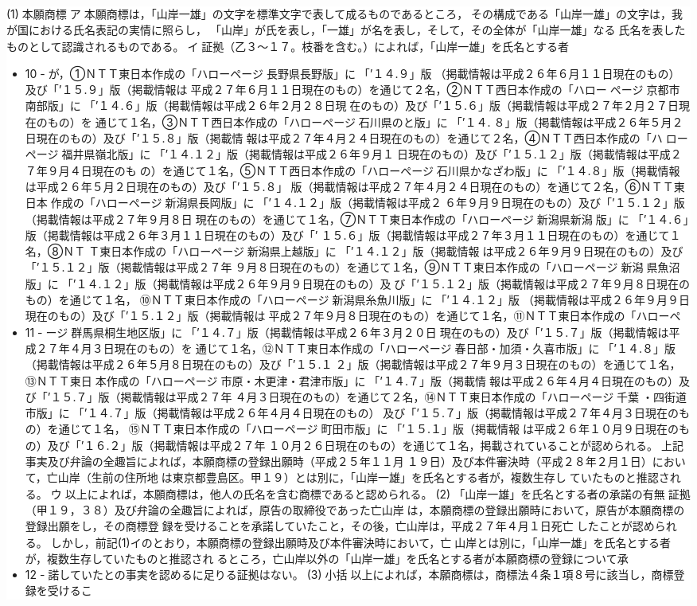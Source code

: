  (1) 本願商標 
 ア 本願商標は，「山岸一雄」の文字を標準文字で表して成るものであるところ，
その構成である「山岸一雄」の文字は，我が国における氏名表記の実情に照らし，
「山岸」が氏を表し，「一雄」が名を表し，そして，その全体が「山岸一雄」なる
氏名を表したものとして認識されるものである。 
 イ 証拠（乙３～１７。枝番を含む。）によれば，「山岸一雄」を氏名とする者
- 10 - 
が，①ＮＴＴ東日本作成の「ハローページ 長野県長野版」に 「’１４.９」版
（掲載情報は平成２６年６月１１日現在のもの）及び「’１５.９」版（掲載情報は
平成２７年６月１１日現在のもの）を通じて２名，②ＮＴＴ西日本作成の「ハロー
ページ 京都市南部版」に 「’１４.６」版（掲載情報は平成２６年２月２８日現
在のもの）及び「’１５.６」版（掲載情報は平成２７年２月２７日現在のもの）を
通じて１名，③ＮＴＴ西日本作成の「ハローページ 石川県のと版」に 「’１４.
８」版（掲載情報は平成２６年５月２日現在のもの）及び「’１５.８」版（掲載情
報は平成２７年４月２４日現在のもの）を通じて２名，④ＮＴＴ西日本作成の「ハ
ローページ 福井県嶺北版」に 「’１４.１２」版（掲載情報は平成２６年９月１
日現在のもの）及び「’１５.１２」版（掲載情報は平成２７年９月４日現在のも
の）を通じて１名，⑤ＮＴＴ西日本作成の「ハローページ 石川県かなざわ版」に 
「’１４.８」版（掲載情報は平成２６年５月２日現在のもの）及び「’１５.８」
版（掲載情報は平成２７年４月２４日現在のもの）を通じて２名，⑥ＮＴＴ東日本
作成の「ハローページ 新潟県長岡版」に 「’１４.１２」版（掲載情報は平成２
６年９月９日現在のもの）及び「’１５.１２」版（掲載情報は平成２７年９月８日
現在のもの）を通じて１名，⑦ＮＴＴ東日本作成の「ハローページ 新潟県新潟
版」に 「’１４.６」版（掲載情報は平成２６年３月１１日現在のもの）及び「’
１５.６」版（掲載情報は平成２７年３月１１日現在のもの）を通じて１名，⑧ＮＴ
Ｔ東日本作成の「ハローページ 新潟県上越版」に 「’１４.１２」版（掲載情報
は平成２６年９月９日現在のもの）及び「’１５.１２」版（掲載情報は平成２７年
９月８日現在のもの）を通じて１名，⑨ＮＴＴ東日本作成の「ハローページ 新潟
県魚沼版」に 「’１４.１２」版（掲載情報は平成２６年９月９日現在のもの）及
び「’１５.１２」版（掲載情報は平成２７年９月８日現在のもの）を通じて１名，
⑩ＮＴＴ東日本作成の「ハローページ 新潟県糸魚川版」に 「’１４.１２」版
（掲載情報は平成２６年９月９日現在のもの）及び「’１５.１２」版（掲載情報は
平成２７年９月８日現在のもの）を通じて１名，⑪ＮＴＴ東日本作成の「ハローペ
- 11 - 
ージ 群馬県桐生地区版」に 「’１４.７」版（掲載情報は平成２６年３月２０日
現在のもの）及び「’１５.７」版（掲載情報は平成２７年４月３日現在のもの）を
通じて１名，⑫ＮＴＴ東日本作成の「ハローページ 春日部・加須・久喜市版」に 
「’１４.８」版（掲載情報は平成２６年５月８日現在のもの）及び「’１５.１
２」版（掲載情報は平成２７年９月３日現在のもの）を通じて１名，⑬ＮＴＴ東日
本作成の「ハローページ 市原・木更津・君津市版」に 「’１４.７」版（掲載情
報は平成２６年４月４日現在のもの）及び「’１５.７」版（掲載情報は平成２７年
４月３日現在のもの）を通じて２名，⑭ＮＴＴ東日本作成の「ハローページ 千葉
・四街道市版」に 「’１４.７」版（掲載情報は平成２６年４月４日現在のもの）
及び「’１５.７」版（掲載情報は平成２７年４月３日現在のもの）を通じて１名，
⑮ＮＴＴ東日本作成の「ハローページ 町田市版」に 「’１５.１」版（掲載情報
は平成２６年１０月９日現在のもの）及び「’１６.２」版（掲載情報は平成２７年
１０月２６日現在のもの）を通じて１名，掲載されていることが認められる。 
 上記事実及び弁論の全趣旨によれば，本願商標の登録出願時（平成２５年１１月
１９日）及び本件審決時（平成２８年２月１日）において，亡山岸（生前の住所地
は東京都豊島区。甲１９）とは別に，「山岸一雄」を氏名とする者が，複数生存し
ていたものと推認される。 
 ウ 以上によれば，本願商標は，他人の氏名を含む商標であると認められる。 
 (2) 「山岸一雄」を氏名とする者の承諾の有無 
 証拠（甲１９，３８）及び弁論の全趣旨によれば，原告の取締役であった亡山岸
は，本願商標の登録出願時において，原告が本願商標の登録出願をし，その商標登
録を受けることを承諾していたこと，その後，亡山岸は，平成２７年４月１日死亡
したことが認められる。 
 しかし，前記(1)イのとおり，本願商標の登録出願時及び本件審決時において，亡
山岸とは別に，「山岸一雄」を氏名とする者が，複数生存していたものと推認され
るところ，亡山岸以外の「山岸一雄」を氏名とする者が本願商標の登録について承
- 12 - 
諾していたとの事実を認めるに足りる証拠はない。 
 (3) 小括 
 以上によれば，本願商標は，商標法４条１項８号に該当し，商標登録を受けるこ